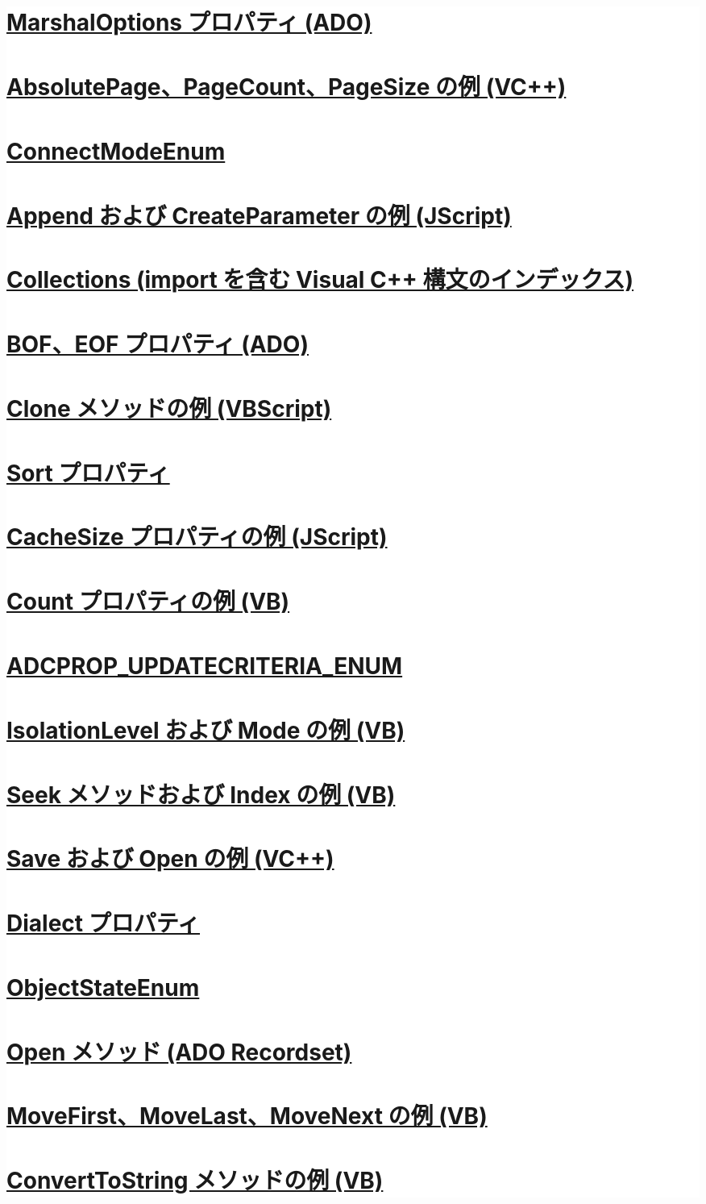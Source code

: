 # [MarshalOptions プロパティ (ADO)](marshaloptions-property-ado.md)
# [AbsolutePage、PageCount、PageSize の例 (VC++)](absolutepage-pagecount-and-pagesize-properties-example-vc.md)
# [ConnectModeEnum](connectmodeenum.md)
# [Append および CreateParameter の例 (JScript)](append-and-createparameter-methods-example-jscript.md)
# [Collections (import を含む Visual C++ 構文のインデックス)](collections-visual-c-syntax-index-with-sharpimport.md)
# [BOF、EOF プロパティ (ADO)](bof-eof-properties-ado.md)
# [Clone メソッドの例 (VBScript)](clone-method-example-vbscript.md)
# [Sort プロパティ](sort-property.md)
# [CacheSize プロパティの例 (JScript)](cachesize-property-example-jscript.md)
# [Count プロパティの例 (VB)](count-property-example-vb.md)
# [ADCPROP_UPDATECRITERIA_ENUM](adcprop-updatecriteria-enum.md)
# [IsolationLevel および Mode の例 (VB)](isolationlevel-and-mode-properties-example-vb.md)
# [Seek メソッドおよび Index の例 (VB)](seek-method-and-index-property-example-vb.md)
# [Save および Open の例 (VC++)](save-and-open-methods-example-vc.md)
# [Dialect プロパティ](dialect-property.md)
# [ObjectStateEnum](objectstateenum.md)
# [Open メソッド (ADO Recordset)](open-method-ado-recordset.md)
# [MoveFirst、MoveLast、MoveNext の例 (VB)](movefirst-movelast-movenext-and-moveprevious-methods-example-vb.md)
# [ConvertToString メソッドの例 (VB)](converttostring-method-example-vb.md)